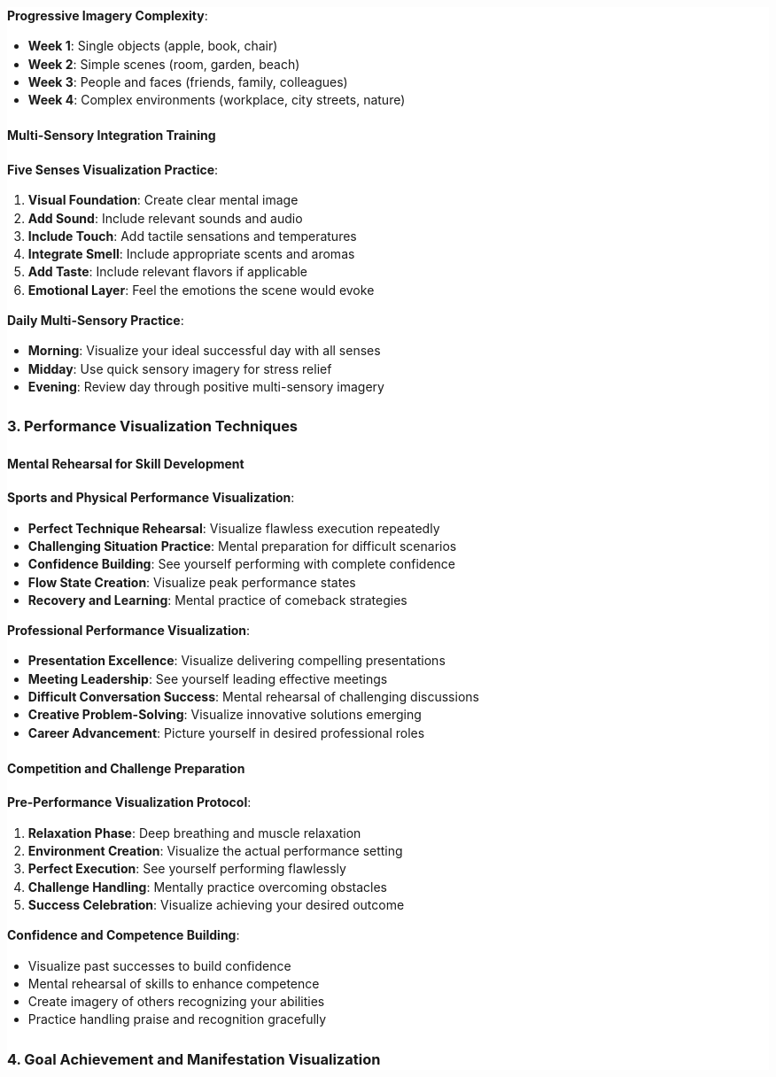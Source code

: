 **Progressive Imagery Complexity**:
- **Week 1**: Single objects (apple, book, chair)
- **Week 2**: Simple scenes (room, garden, beach)
- **Week 3**: People and faces (friends, family, colleagues)
- **Week 4**: Complex environments (workplace, city streets, nature)

#### Multi-Sensory Integration Training
**Five Senses Visualization Practice**:
1. **Visual Foundation**: Create clear mental image
2. **Add Sound**: Include relevant sounds and audio
3. **Include Touch**: Add tactile sensations and temperatures
4. **Integrate Smell**: Include appropriate scents and aromas
5. **Add Taste**: Include relevant flavors if applicable
6. **Emotional Layer**: Feel the emotions the scene would evoke

**Daily Multi-Sensory Practice**:
- **Morning**: Visualize your ideal successful day with all senses
- **Midday**: Use quick sensory imagery for stress relief
- **Evening**: Review day through positive multi-sensory imagery

### 3. Performance Visualization Techniques

#### Mental Rehearsal for Skill Development
**Sports and Physical Performance Visualization**:
- **Perfect Technique Rehearsal**: Visualize flawless execution repeatedly
- **Challenging Situation Practice**: Mental preparation for difficult scenarios
- **Confidence Building**: See yourself performing with complete confidence
- **Flow State Creation**: Visualize peak performance states
- **Recovery and Learning**: Mental practice of comeback strategies

**Professional Performance Visualization**:
- **Presentation Excellence**: Visualize delivering compelling presentations
- **Meeting Leadership**: See yourself leading effective meetings
- **Difficult Conversation Success**: Mental rehearsal of challenging discussions
- **Creative Problem-Solving**: Visualize innovative solutions emerging
- **Career Advancement**: Picture yourself in desired professional roles

#### Competition and Challenge Preparation
**Pre-Performance Visualization Protocol**:
1. **Relaxation Phase**: Deep breathing and muscle relaxation
2. **Environment Creation**: Visualize the actual performance setting
3. **Perfect Execution**: See yourself performing flawlessly
4. **Challenge Handling**: Mentally practice overcoming obstacles
5. **Success Celebration**: Visualize achieving your desired outcome

**Confidence and Competence Building**:
- Visualize past successes to build confidence
- Mental rehearsal of skills to enhance competence
- Create imagery of others recognizing your abilities
- Practice handling praise and recognition gracefully

### 4. Goal Achievement and Manifestation Visualization

